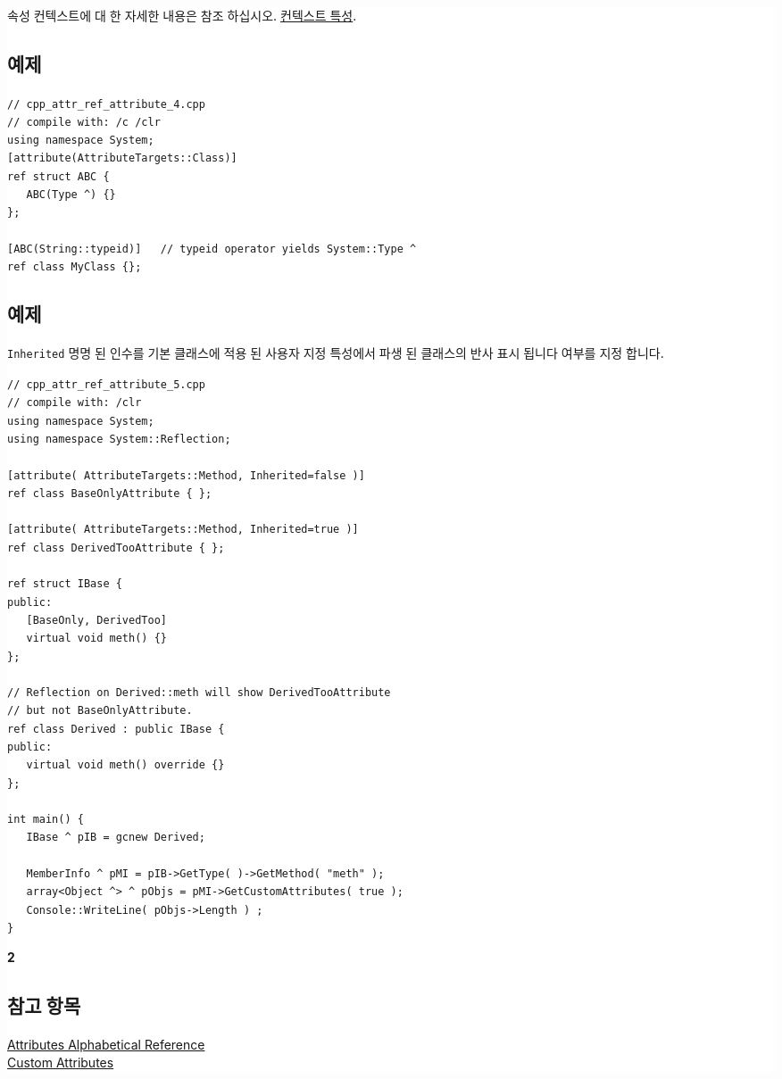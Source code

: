  속성 컨텍스트에 대 한 자세한 내용은 참조 하십시오.  [컨텍스트 특성](../windows/attribute-contexts.md).  
  
## 예제  
  
```  
// cpp_attr_ref_attribute_4.cpp  
// compile with: /c /clr  
using namespace System;  
[attribute(AttributeTargets::Class)]  
ref struct ABC {  
   ABC(Type ^) {}  
};  
  
[ABC(String::typeid)]   // typeid operator yields System::Type ^  
ref class MyClass {};  
```  
  
## 예제  
 `Inherited` 명명 된 인수를 기본 클래스에 적용 된 사용자 지정 특성에서 파생 된 클래스의 반사 표시 됩니다 여부를 지정 합니다.  
  
```  
// cpp_attr_ref_attribute_5.cpp  
// compile with: /clr  
using namespace System;  
using namespace System::Reflection;  
  
[attribute( AttributeTargets::Method, Inherited=false )]  
ref class BaseOnlyAttribute { };  
  
[attribute( AttributeTargets::Method, Inherited=true )]  
ref class DerivedTooAttribute { };  
  
ref struct IBase {  
public:  
   [BaseOnly, DerivedToo]  
   virtual void meth() {}  
};  
  
// Reflection on Derived::meth will show DerivedTooAttribute   
// but not BaseOnlyAttribute.  
ref class Derived : public IBase {  
public:  
   virtual void meth() override {}  
};  
  
int main() {  
   IBase ^ pIB = gcnew Derived;  
  
   MemberInfo ^ pMI = pIB->GetType( )->GetMethod( "meth" );  
   array<Object ^> ^ pObjs = pMI->GetCustomAttributes( true );  
   Console::WriteLine( pObjs->Length ) ;  
}  
```  
  
  **2**   
## 참고 항목  
 [Attributes Alphabetical Reference](../windows/attributes-alphabetical-reference.md)   
 [Custom Attributes](http://msdn.microsoft.com/ko-kr/558ebdb2-082f-44dc-b442-d8d33bf7bdb8)